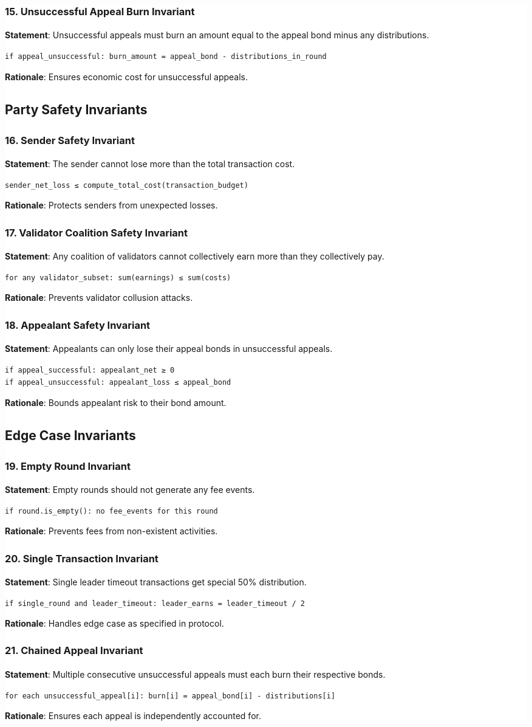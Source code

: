 ### 15. **Unsuccessful Appeal Burn Invariant**
**Statement**: Unsuccessful appeals must burn an amount equal to the appeal bond minus any distributions.
```
if appeal_unsuccessful: burn_amount = appeal_bond - distributions_in_round
```
**Rationale**: Ensures economic cost for unsuccessful appeals.

## Party Safety Invariants

### 16. **Sender Safety Invariant**
**Statement**: The sender cannot lose more than the total transaction cost.
```
sender_net_loss ≤ compute_total_cost(transaction_budget)
```
**Rationale**: Protects senders from unexpected losses.

### 17. **Validator Coalition Safety Invariant**
**Statement**: Any coalition of validators cannot collectively earn more than they collectively pay.
```
for any validator_subset: sum(earnings) ≤ sum(costs)
```
**Rationale**: Prevents validator collusion attacks.

### 18. **Appealant Safety Invariant**
**Statement**: Appealants can only lose their appeal bonds in unsuccessful appeals.
```
if appeal_successful: appealant_net ≥ 0
if appeal_unsuccessful: appealant_loss ≤ appeal_bond
```
**Rationale**: Bounds appealant risk to their bond amount.

## Edge Case Invariants

### 19. **Empty Round Invariant**
**Statement**: Empty rounds should not generate any fee events.
```
if round.is_empty(): no fee_events for this round
```
**Rationale**: Prevents fees from non-existent activities.

### 20. **Single Transaction Invariant**
**Statement**: Single leader timeout transactions get special 50% distribution.
```
if single_round and leader_timeout: leader_earns = leader_timeout / 2
```
**Rationale**: Handles edge case as specified in protocol.

### 21. **Chained Appeal Invariant**
**Statement**: Multiple consecutive unsuccessful appeals must each burn their respective bonds.
```
for each unsuccessful_appeal[i]: burn[i] = appeal_bond[i] - distributions[i]
```
**Rationale**: Ensures each appeal is independently accounted for.
